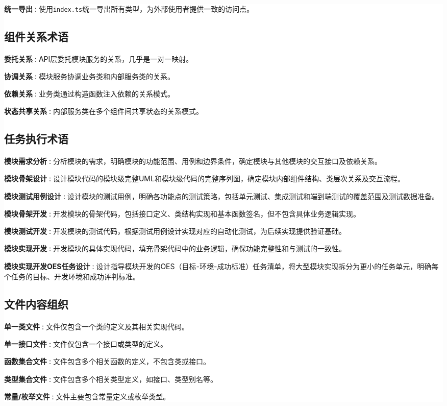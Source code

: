 **统一导出**
: 使用`index.ts`统一导出所有类型，为外部使用者提供一致的访问点。


## 组件关系术语

**委托关系**
: API层委托模块服务的关系，几乎是一对一映射。

**协调关系**
: 模块服务协调业务类和内部服务类的关系。

**依赖关系**
: 业务类通过构造函数注入依赖的关系模式。

**状态共享关系**
: 内部服务类在多个组件间共享状态的关系模式。

## 任务执行术语

**模块需求分析**
: 分析模块的需求，明确模块的功能范围、用例和边界条件，确定模块与其他模块的交互接口及依赖关系。

**模块骨架设计**
: 设计模块代码的模块级完整UML和模块级代码的完整序列图，确定模块内部组件结构、类层次关系及交互流程。

**模块测试用例设计**
: 设计模块的测试用例，明确各功能点的测试策略，包括单元测试、集成测试和端到端测试的覆盖范围及测试数据准备。

**模块骨架开发**
: 开发模块的骨架代码，包括接口定义、类结构实现和基本函数签名，但不包含具体业务逻辑实现。

**模块测试开发**
: 开发模块的测试代码，根据测试用例设计实现对应的自动化测试，为后续实现提供验证基础。

**模块实现开发**
: 开发模块的具体实现代码，填充骨架代码中的业务逻辑，确保功能完整性和与测试的一致性。

**模块实现开发OES任务设计**
: 设计指导模块开发的OES（目标-环境-成功标准）任务清单，将大型模块实现拆分为更小的任务单元，明确每个任务的目标、开发环境和成功评判标准。

## 文件内容组织

**单一类文件**
: 文件仅包含一个类的定义及其相关实现代码。

**单一接口文件**
: 文件仅包含一个接口或类型的定义。

**函数集合文件**
: 文件包含多个相关函数的定义，不包含类或接口。

**类型集合文件**
: 文件包含多个相关类型定义，如接口、类型别名等。

**常量/枚举文件**
: 文件主要包含常量定义或枚举类型。
